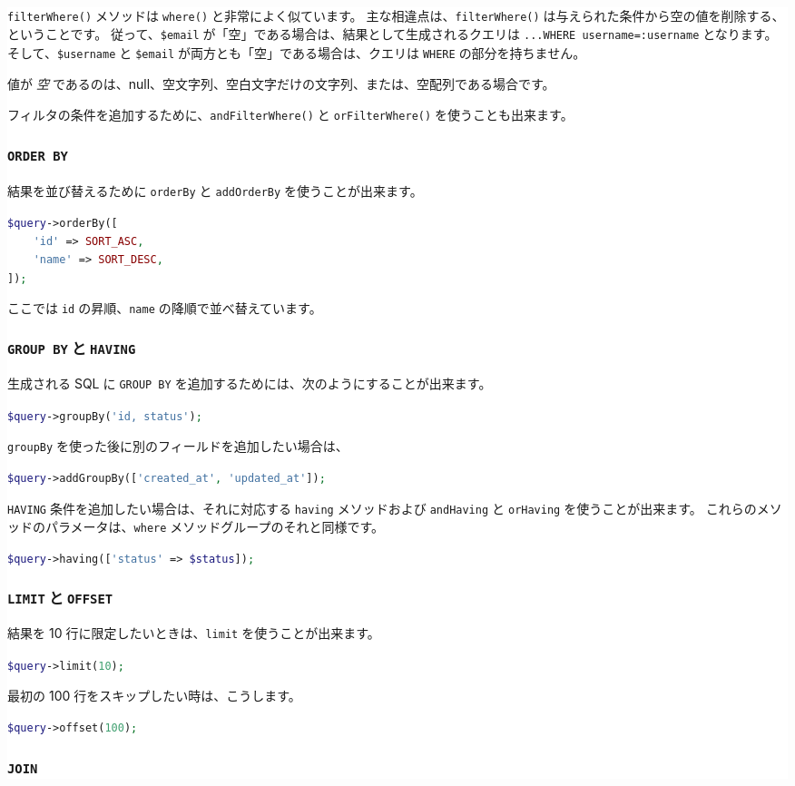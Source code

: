 `filterWhere()` メソッドは `where()` と非常によく似ています。
主な相違点は、`filterWhere()` は与えられた条件から空の値を削除する、ということです。
従って、`$email` が「空」である場合は、結果として生成されるクエリは `...WHERE username=:username` となります。
そして、`$username` と `$email` が両方とも「空」である場合は、クエリは `WHERE` の部分を持ちません。

値が *空* であるのは、null、空文字列、空白文字だけの文字列、または、空配列である場合です。

フィルタの条件を追加するために、`andFilterWhere()` と `orFilterWhere()` を使うことも出来ます。


### `ORDER BY`

結果を並び替えるために `orderBy` と `addOrderBy` を使うことが出来ます。

```php
$query->orderBy([
    'id' => SORT_ASC,
    'name' => SORT_DESC,
]);
```

ここでは `id` の昇順、`name` の降順で並べ替えています。

### `GROUP BY` と `HAVING`

生成される SQL に `GROUP BY` を追加するためには、次のようにすることが出来ます。

```php
$query->groupBy('id, status');
```

`groupBy` を使った後に別のフィールドを追加したい場合は、

```php
$query->addGroupBy(['created_at', 'updated_at']);
```

`HAVING` 条件を追加したい場合は、それに対応する `having` メソッドおよび `andHaving` と `orHaving` を使うことが出来ます。
これらのメソッドのパラメータは、`where` メソッドグループのそれと同様です。

```php
$query->having(['status' => $status]);
```

### `LIMIT` と `OFFSET`

結果を 10 行に限定したいときは、`limit` を使うことが出来ます。

```php
$query->limit(10);
```

最初の 100 行をスキップしたい時は、こうします。

```php
$query->offset(100);
```

### `JOIN`

